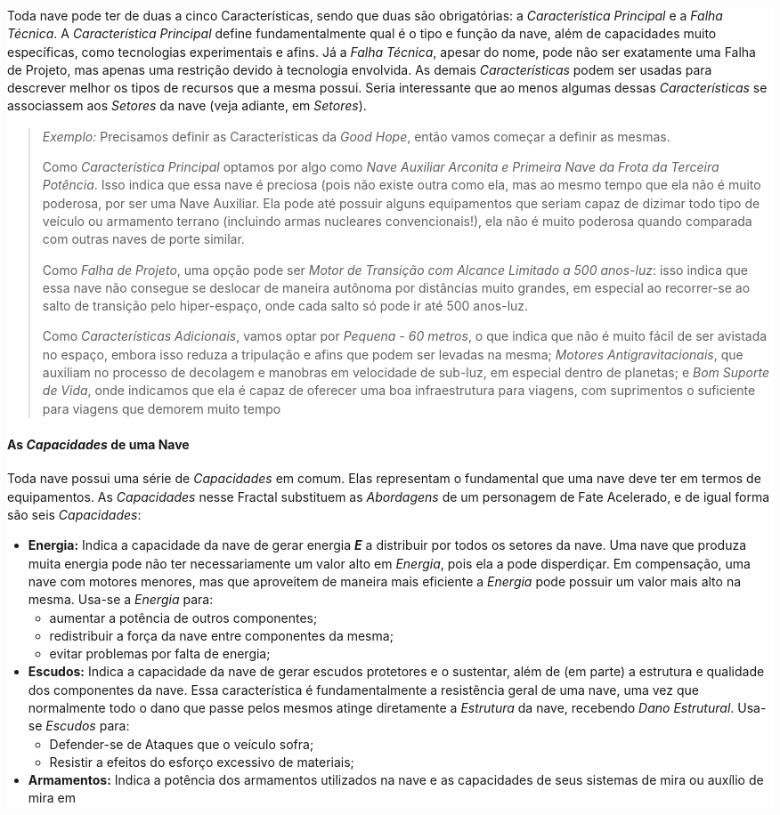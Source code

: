 Toda nave pode ter de duas a cinco Características, sendo que duas são
obrigatórias:  a _Característica  Principal_ e  a _Falha  Técnica_.  A
_Característica  Principal_ define  fundamentalmente qual  é o  tipo e
função  da   nave,  além   de  capacidades  muito   específicas,  como
tecnologias experimentais  e afins.  Já  a _Falha Técnica_,  apesar do
nome, pode  não ser exatamente  uma Falha  de Projeto, mas  apenas uma
restrição devido  à tecnologia envolvida. As  demais _Características_
podem ser  usadas para  descrever melhor  os tipos  de recursos  que a
mesma  possui.   Seria  interessante  que  ao   menos  algumas  dessas
_Características_ se associassem aos  _Setores_ da nave (veja adiante,
em _Setores_).

> _Exemplo:_  Precisamos definir  as Características  da _Good  Hope_,
> então vamos começar a definir as mesmas.
>
> Como _Característica Principal_ optamos por algo como _Nave Auxiliar
> Arconita e Primeira Nave da Frota da Terceira Potência_. Isso indica
> que essa  nave é preciosa  (pois não existe  outra como ela,  mas ao
> mesmo  tempo  que  ela  não  é muito  poderosa,  por  ser  uma  Nave
> Auxiliar. Ela pode até possuir  alguns equipamentos que seriam capaz
> de  dizimar todo  tipo de  veículo ou  armamento terrano  (incluindo
> armas  nucleares convencionais!),  ela não  é muito  poderosa quando
> comparada com outras naves de porte similar.
>
> Como _Falha de Projeto_, uma opção  pode ser _Motor de Transição com
> Alcance  Limitado a  500 anos-luz_:  isso indica  que essa  nave não
> consegue  se  deslocar  de  maneira autônoma  por  distâncias  muito
> grandes,  em especial  ao  recorrer-se ao  salto  de transição  pelo
> hiper-espaço, onde cada salto só pode ir até 500 anos-luz.
>
> Como  _Características Adicionais_,  vamos optar  por _Pequena  - 60
> metros_,  o que  indica que  não é  muito fácil  de ser  avistada no
> espaço,  embora isso  reduza  a  tripulação e  afins  que podem  ser
> levadas  na mesma;  _Motores  Antigravitacionais_,  que auxiliam  no
> processo  de  decolagem e  manobras  em  velocidade de  sub-luz,  em
> especial dentro de planetas; e _Bom Suporte de Vida_, onde indicamos
> que ela é capaz de oferecer uma boa infraestrutura para viagens, com
> suprimentos o suficiente para viagens que demorem muito tempo

#### As _Capacidades_ de uma Nave

Toda nave possui uma série de _Capacidades_ em comum. Elas representam
o fundamental  que uma  nave deve  ter em  termos de  equipamentos. As
_Capacidades_  nesse   Fractal  substituem   as  _Abordagens_   de  um
personagem de Fate Acelerado, e de igual forma são seis _Capacidades_:

- **Energia:** Indica a capacidade da  nave de gerar energia _**E**_ a
  distribuir por todos os setores da  nave. Uma nave que produza muita
  energia pode  não ter  necessariamente um  valor alto  em _Energia_,
  pois ela a  pode disperdiçar.  Em compensação, uma  nave com motores
  menores, mas  que aproveitem de  maneira mais eficiente  a _Energia_
  pode possuir um  valor mais alto na mesma. Usa-se  a _Energia_ para:
  - aumentar a potência de outros componentes;
  - redistribuir a força da nave entre componentes da mesma;
  - evitar problemas por falta de energia;
- **Escudos:** Indica a capacidade da nave de gerar escudos protetores
  e  o sustentar,  além  de (em  parte) a  estrutura  e qualidade  dos
  componentes  da  nave.  Essa  característica  é  fundamentalmente  a
  resistência geral de  uma nave, uma vez que normalmente  todo o dano
  que passe  pelos mesmos  atinge diretamente  a _Estrutura_  da nave,
  recebendo _Dano Estrutural_. Usa-se _Escudos_ para:
  - Defender-se de Ataques que o veículo sofra;
  - Resistir a efeitos do esforço excessivo de materiais;
- **Armamentos:** Indica a potência  dos armamentos utilizados na nave
  e as  capacidades de  seus sistemas  de mira ou  auxílio de  mira em